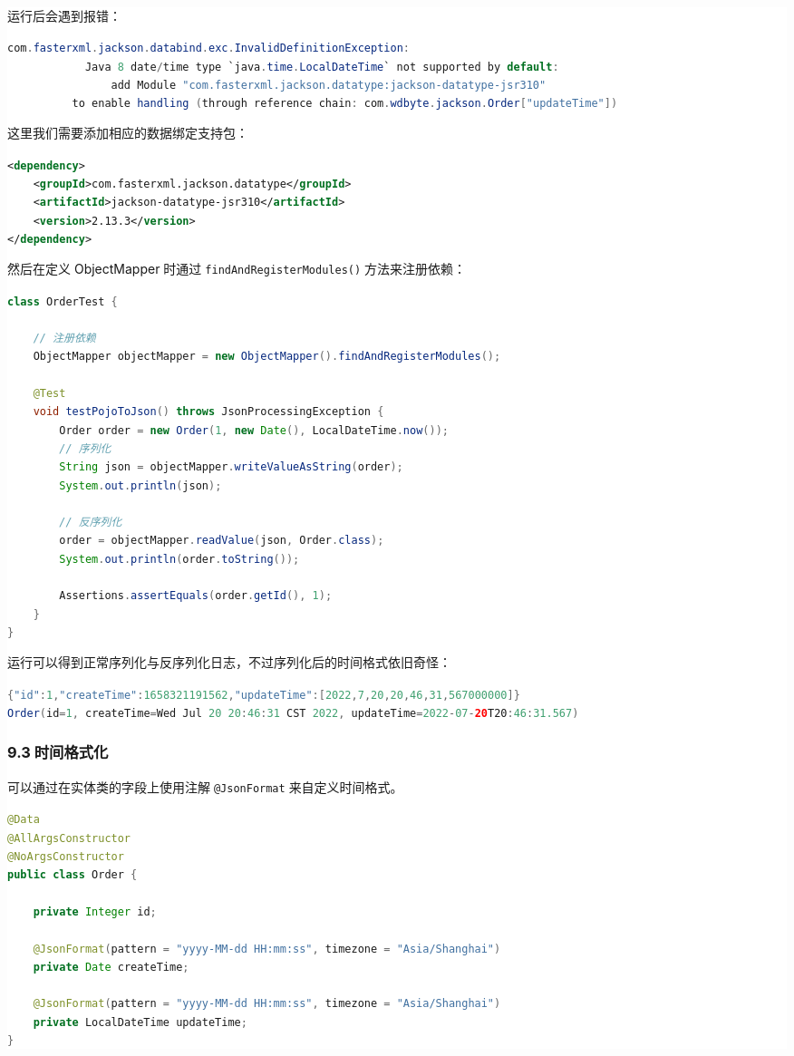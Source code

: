 运行后会遇到报错：

```java
com.fasterxml.jackson.databind.exc.InvalidDefinitionException: 
			Java 8 date/time type `java.time.LocalDateTime` not supported by default: 
				add Module "com.fasterxml.jackson.datatype:jackson-datatype-jsr310" 
          to enable handling (through reference chain: com.wdbyte.jackson.Order["updateTime"])

```

这里我们需要添加相应的数据绑定支持包：

```xml
<dependency>
    <groupId>com.fasterxml.jackson.datatype</groupId>
    <artifactId>jackson-datatype-jsr310</artifactId>
    <version>2.13.3</version>
</dependency>
```

然后在定义 ObjectMapper 时通过 `findAndRegisterModules()` 方法来注册依赖：

```java
class OrderTest {

    // 注册依赖
    ObjectMapper objectMapper = new ObjectMapper().findAndRegisterModules();

    @Test
    void testPojoToJson() throws JsonProcessingException {
        Order order = new Order(1, new Date(), LocalDateTime.now());
        // 序列化
        String json = objectMapper.writeValueAsString(order);
        System.out.println(json);

        // 反序列化
        order = objectMapper.readValue(json, Order.class);
        System.out.println(order.toString());

        Assertions.assertEquals(order.getId(), 1);
    }
}
```

运行可以得到正常序列化与反序列化日志，不过序列化后的时间格式依旧奇怪：

```java
{"id":1,"createTime":1658321191562,"updateTime":[2022,7,20,20,46,31,567000000]}
Order(id=1, createTime=Wed Jul 20 20:46:31 CST 2022, updateTime=2022-07-20T20:46:31.567)
```

### 9.3 时间格式化

可以通过在实体类的字段上使用注解 `@JsonFormat` 来自定义时间格式。

```java
@Data
@AllArgsConstructor
@NoArgsConstructor
public class Order {

    private Integer id;

    @JsonFormat(pattern = "yyyy-MM-dd HH:mm:ss", timezone = "Asia/Shanghai")
    private Date createTime;

    @JsonFormat(pattern = "yyyy-MM-dd HH:mm:ss", timezone = "Asia/Shanghai")
    private LocalDateTime updateTime;
}
```